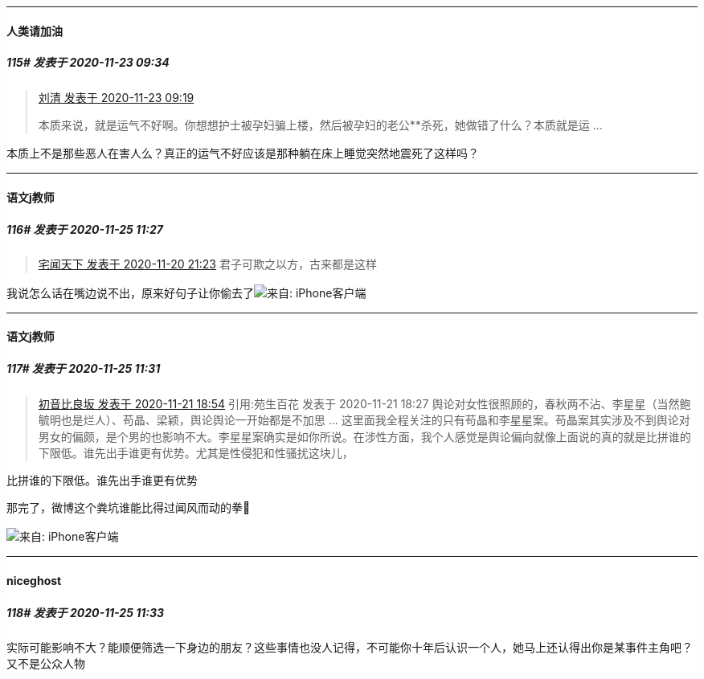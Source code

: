 





*****

####  人类请加油  
##### 115#       发表于 2020-11-23 09:34



<blockquote><a href="httphttps://bbs.saraba1st.com/2b/forum.php?mod=redirect&amp;goto=findpost&amp;pid=49488754&amp;ptid=1973425" target="_blank">刘清 发表于 2020-11-23 09:19</a>

本质来说，就是运气不好啊。你想想护士被孕妇骗上楼，然后被孕妇的老公**杀死，她做错了什么？本质就是运 ...</blockquote>
本质上不是那些恶人在害人么？真正的运气不好应该是那种躺在床上睡觉突然地震死了这样吗？







*****

####  语文j教师  
##### 116#       发表于 2020-11-25 11:27



<blockquote><a href="httphttps://bbs.saraba1st.com/2b/forum.php?mod=redirect&amp;goto=findpost&amp;pid=49463735&amp;ptid=1973425" target="_blank"> 宅闻天下 发表于 2020-11-20 21:23</a> 君子可欺之以方，古来都是这样 </blockquote>
我说怎么话在嘴边说不出，原来好句子让你偷去了<img src="https://static.saraba1st.com/image/smiley/face2017/131.png" referrerpolicy="no-referrer">来自: iPhone客户端







*****

####  语文j教师  
##### 117#       发表于 2020-11-25 11:31



<blockquote><a href="httphttps://bbs.saraba1st.com/2b/forum.php?mod=redirect&amp;goto=findpost&amp;pid=49472102&amp;ptid=1973425" target="_blank"> 初音比良坂 发表于 2020-11-21 18:54</a> 引用:苑生百花 发表于 2020-11-21 18:27 舆论对女性很照顾的，春秋两不沾、李星星（当然鲍毓明也是烂人）、苟晶、梁颖，舆论舆论一开始都是不加思 ... 这里面我全程关注的只有苟晶和李星星案。苟晶案其实涉及不到舆论对男女的偏颇，是个男的也影响不大。李星星案确实是如你所说。在涉性方面，我个人感觉是舆论偏向就像上面说的真的就是比拼谁的下限低。谁先出手谁更有优势。尤其是性侵犯和性骚扰这块儿， </blockquote>
比拼谁的下限低。谁先出手谁更有优势


那完了，微博这个粪坑谁能比得过闻风而动的拳🐶

<img src="https://static.saraba1st.com/image/smiley/face2017/067.png" referrerpolicy="no-referrer">来自: iPhone客户端







*****

####  niceghost  
##### 118#       发表于 2020-11-25 11:33




实际可能影响不大？能顺便筛选一下身边的朋友？这些事情也没人记得，不可能你十年后认识一个人，她马上还认得出你是某事件主角吧？又不是公众人物





                                              